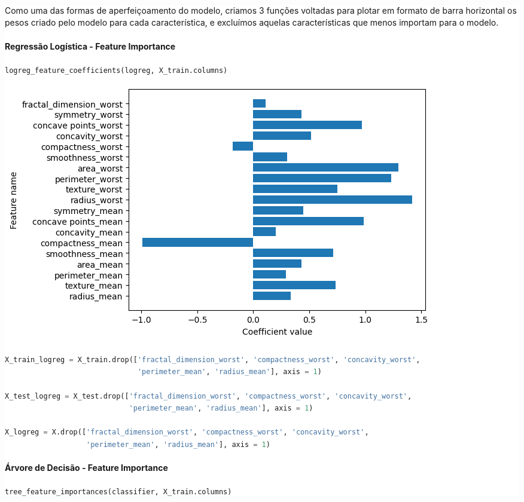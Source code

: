 Como uma das formas de aperfeiçoamento do modelo, criamos 3 funções voltadas para plotar em formato de barra horizontal os pesos criado pelo modelo para cada característica, e excluímos aquelas características que menos importam para o modelo.

#### Regressão Logística - Feature Importance

``````python
logreg_feature_coefficients(logreg, X_train.columns)
``````
![Alt text](image-14.png)

``````python
X_train_logreg = X_train.drop(['fractal_dimension_worst', 'compactness_worst', 'concavity_worst', 
                               'perimeter_mean', 'radius_mean'], axis = 1)

X_test_logreg = X_test.drop(['fractal_dimension_worst', 'compactness_worst', 'concavity_worst', 
                             'perimeter_mean', 'radius_mean'], axis = 1)

X_logreg = X.drop(['fractal_dimension_worst', 'compactness_worst', 'concavity_worst', 
                   'perimeter_mean', 'radius_mean'], axis = 1)
``````

#### Árvore de Decisão - Feature Importance

``````python
tree_feature_importances(classifier, X_train.columns)
``````
